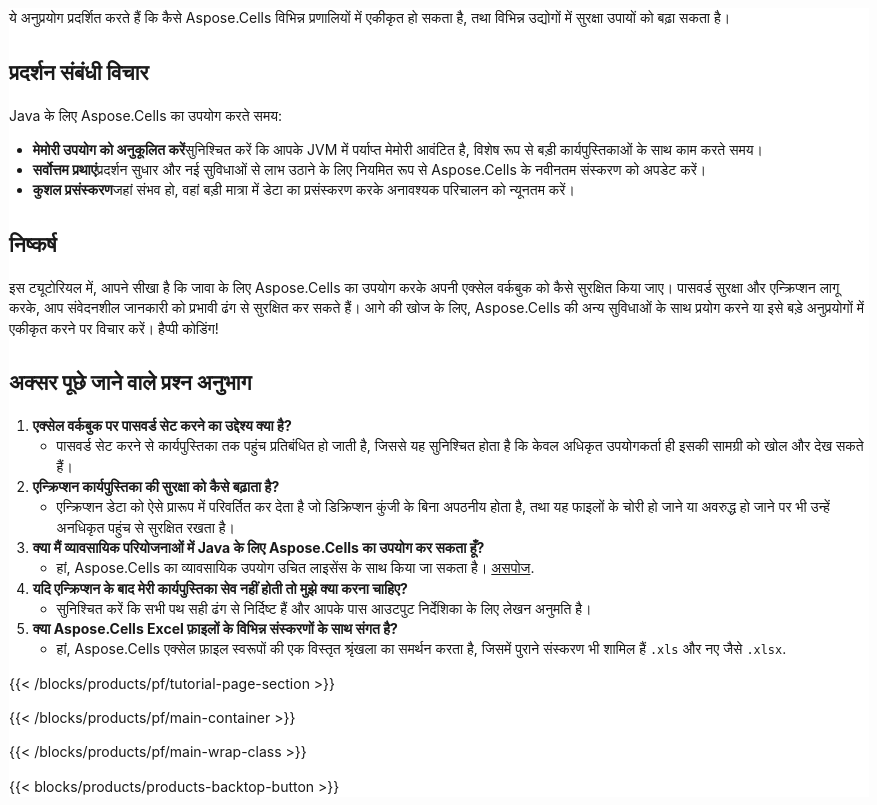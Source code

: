 ये अनुप्रयोग प्रदर्शित करते हैं कि कैसे Aspose.Cells विभिन्न प्रणालियों में एकीकृत हो सकता है, तथा विभिन्न उद्योगों में सुरक्षा उपायों को बढ़ा सकता है।

## प्रदर्शन संबंधी विचार
Java के लिए Aspose.Cells का उपयोग करते समय:
- **मेमोरी उपयोग को अनुकूलित करें**सुनिश्चित करें कि आपके JVM में पर्याप्त मेमोरी आवंटित है, विशेष रूप से बड़ी कार्यपुस्तिकाओं के साथ काम करते समय।
- **सर्वोत्तम प्रथाएं**प्रदर्शन सुधार और नई सुविधाओं से लाभ उठाने के लिए नियमित रूप से Aspose.Cells के नवीनतम संस्करण को अपडेट करें।
- **कुशल प्रसंस्करण**जहां संभव हो, वहां बड़ी मात्रा में डेटा का प्रसंस्करण करके अनावश्यक परिचालन को न्यूनतम करें।

## निष्कर्ष
इस ट्यूटोरियल में, आपने सीखा है कि जावा के लिए Aspose.Cells का उपयोग करके अपनी एक्सेल वर्कबुक को कैसे सुरक्षित किया जाए। पासवर्ड सुरक्षा और एन्क्रिप्शन लागू करके, आप संवेदनशील जानकारी को प्रभावी ढंग से सुरक्षित कर सकते हैं। आगे की खोज के लिए, Aspose.Cells की अन्य सुविधाओं के साथ प्रयोग करने या इसे बड़े अनुप्रयोगों में एकीकृत करने पर विचार करें। हैप्पी कोडिंग!

## अक्सर पूछे जाने वाले प्रश्न अनुभाग
1. **एक्सेल वर्कबुक पर पासवर्ड सेट करने का उद्देश्य क्या है?**
   - पासवर्ड सेट करने से कार्यपुस्तिका तक पहुंच प्रतिबंधित हो जाती है, जिससे यह सुनिश्चित होता है कि केवल अधिकृत उपयोगकर्ता ही इसकी सामग्री को खोल और देख सकते हैं।
2. **एन्क्रिप्शन कार्यपुस्तिका की सुरक्षा को कैसे बढ़ाता है?**
   - एन्क्रिप्शन डेटा को ऐसे प्रारूप में परिवर्तित कर देता है जो डिक्रिप्शन कुंजी के बिना अपठनीय होता है, तथा यह फाइलों के चोरी हो जाने या अवरुद्ध हो जाने पर भी उन्हें अनधिकृत पहुंच से सुरक्षित रखता है।
3. **क्या मैं व्यावसायिक परियोजनाओं में Java के लिए Aspose.Cells का उपयोग कर सकता हूँ?**
   - हां, Aspose.Cells का व्यावसायिक उपयोग उचित लाइसेंस के साथ किया जा सकता है। [असपोज](https://purchase.aspose.com/buy).
4. **यदि एन्क्रिप्शन के बाद मेरी कार्यपुस्तिका सेव नहीं होती तो मुझे क्या करना चाहिए?**
   - सुनिश्चित करें कि सभी पथ सही ढंग से निर्दिष्ट हैं और आपके पास आउटपुट निर्देशिका के लिए लेखन अनुमति है।
5. **क्या Aspose.Cells Excel फ़ाइलों के विभिन्न संस्करणों के साथ संगत है?**
   - हां, Aspose.Cells एक्सेल फ़ाइल स्वरूपों की एक विस्तृत श्रृंखला का समर्थन करता है, जिसमें पुराने संस्करण भी शामिल हैं `.xls` और नए जैसे `.xlsx`.

{{< /blocks/products/pf/tutorial-page-section >}}

{{< /blocks/products/pf/main-container >}}

{{< /blocks/products/pf/main-wrap-class >}}

{{< blocks/products/products-backtop-button >}}